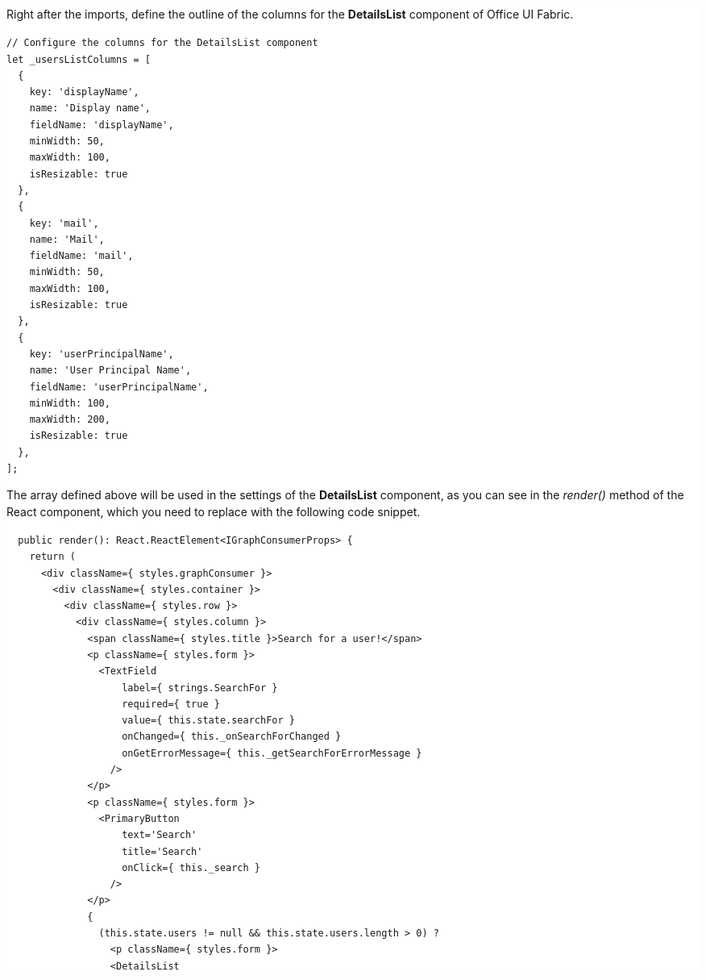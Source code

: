Right after the imports, define the outline of the columns for the **DetailsList** component of Office UI Fabric.

```TS
// Configure the columns for the DetailsList component
let _usersListColumns = [
  {
    key: 'displayName',
    name: 'Display name',
    fieldName: 'displayName',
    minWidth: 50,
    maxWidth: 100,
    isResizable: true
  },
  {
    key: 'mail',
    name: 'Mail',
    fieldName: 'mail',
    minWidth: 50,
    maxWidth: 100,
    isResizable: true
  },
  {
    key: 'userPrincipalName',
    name: 'User Principal Name',
    fieldName: 'userPrincipalName',
    minWidth: 100,
    maxWidth: 200,
    isResizable: true
  },
];
```

The array defined above will be used in the settings of the **DetailsList** component, as you can see in the *render()* method of the React component, which you need to replace with the following code snippet.

```TS
  public render(): React.ReactElement<IGraphConsumerProps> {
    return (
      <div className={ styles.graphConsumer }>
        <div className={ styles.container }>
          <div className={ styles.row }>
            <div className={ styles.column }>
              <span className={ styles.title }>Search for a user!</span>
              <p className={ styles.form }>
                <TextField 
                    label={ strings.SearchFor } 
                    required={ true } 
                    value={ this.state.searchFor }
                    onChanged={ this._onSearchForChanged }
                    onGetErrorMessage={ this._getSearchForErrorMessage }
                  />
              </p>
              <p className={ styles.form }>
                <PrimaryButton 
                    text='Search' 
                    title='Search' 
                    onClick={ this._search } 
                  />
              </p>
              {
                (this.state.users != null && this.state.users.length > 0) ?
                  <p className={ styles.form }>
                  <DetailsList
```